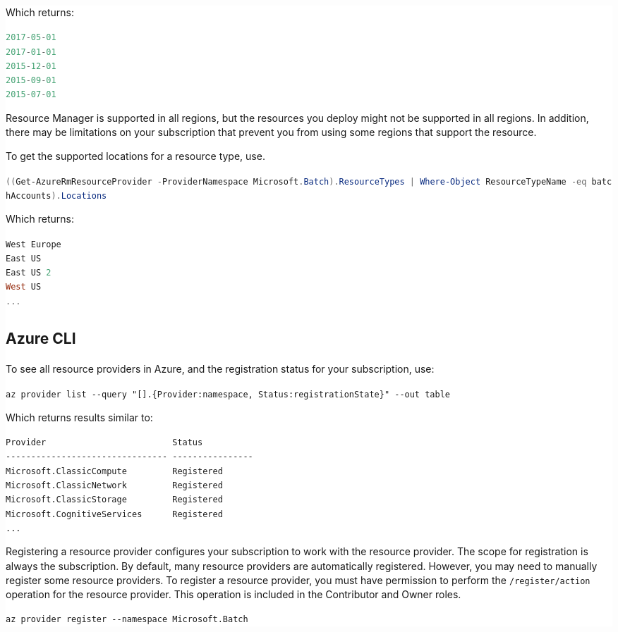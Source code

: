 Which returns:

```powershell
2017-05-01
2017-01-01
2015-12-01
2015-09-01
2015-07-01
```

Resource Manager is supported in all regions, but the resources you deploy might not be supported in all regions. In addition, there may be limitations on your subscription that prevent you from using some regions that support the resource. 

To get the supported locations for a resource type, use.

```powershell
((Get-AzureRmResourceProvider -ProviderNamespace Microsoft.Batch).ResourceTypes | Where-Object ResourceTypeName -eq batchAccounts).Locations
```

Which returns:

```powershell
West Europe
East US
East US 2
West US
...
```

## Azure CLI
To see all resource providers in Azure, and the registration status for your subscription, use:

```azurecli
az provider list --query "[].{Provider:namespace, Status:registrationState}" --out table
```

Which returns results similar to:

```azurecli
Provider                         Status
-------------------------------- ----------------
Microsoft.ClassicCompute         Registered
Microsoft.ClassicNetwork         Registered
Microsoft.ClassicStorage         Registered
Microsoft.CognitiveServices      Registered
...
```

Registering a resource provider configures your subscription to work with the resource provider. The scope for registration is always the subscription. By default, many resource providers are automatically registered. However, you may need to manually register some resource providers. To register a resource provider, you must have permission to perform the `/register/action` operation for the resource provider. This operation is included in the Contributor and Owner roles.

```azurecli
az provider register --namespace Microsoft.Batch
```
